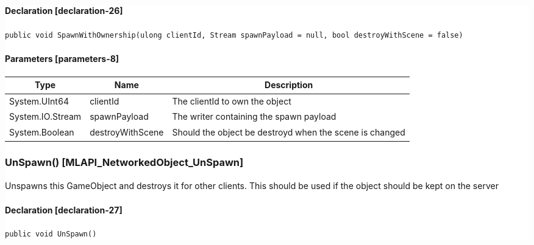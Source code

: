 </div>

<div class="markdown level1 conceptual" markdown="1">

</div>

#### Declaration [declaration-26]

    public void SpawnWithOwnership(ulong clientId, Stream spawnPayload = null, bool destroyWithScene = false)

#### Parameters [parameters-8]

| Type                                       | Name                                                | Description                                             |
|--------------------------------------------|-----------------------------------------------------|---------------------------------------------------------|
| <span class="xref">System.UInt64</span>    | <span class="parametername">clientId</span>         | The clientId to own the object                          |
| <span class="xref">System.IO.Stream</span> | <span class="parametername">spawnPayload</span>     | The writer containing the spawn payload                 |
| <span class="xref">System.Boolean</span>   | <span class="parametername">destroyWithScene</span> | Should the object be destroyd when the scene is changed |

<span id="MLAPI_NetworkedObject_UnSpawn_"></span>

### UnSpawn() [MLAPI_NetworkedObject_UnSpawn]

<div class="markdown level1 summary" markdown="1">

Unspawns this GameObject and destroys it for other clients. This should
be used if the object should be kept on the server

</div>

<div class="markdown level1 conceptual" markdown="1">

</div>

#### Declaration [declaration-27]

    public void UnSpawn()
